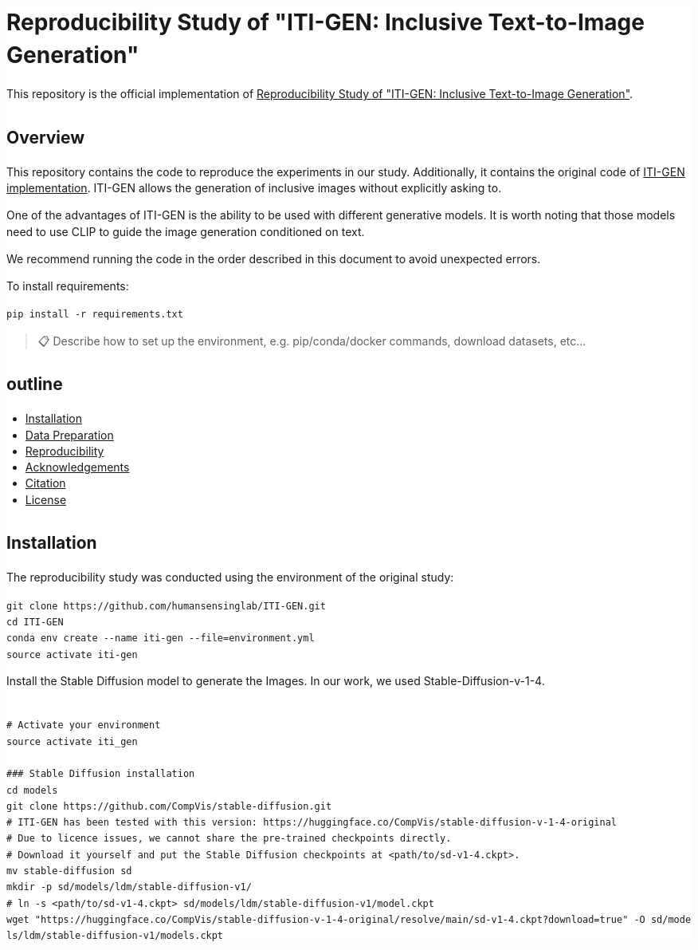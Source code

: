 # Reproducibility Study of "ITI-GEN: Inclusive Text-to-Image Generation"

This repository is the official implementation of [Reproducibility Study of "ITI-GEN: Inclusive Text-to-Image Generation"](https://arxiv.org/abs/2030.12345). 

## Overview

This repository contains the code to reproduce the experiments in our study. Additionally, it contains the original code of [ITI-GEN implementation](https://arxiv.org/pdf/2309.05569.pdf). ITI-GEN allows the generation of inclusive images without explicitly asking to.

One of the advantages of ITI-GEN is the ability to be used with different generative models. It is worth noting that those models need to use CLIP to guide the image generation conditioned on text.

We recommend running the code in the order described in this document to avoid unexpected errors.

To install requirements:

```setup
pip install -r requirements.txt
```

>📋  Describe how to set up the environment, e.g. pip/conda/docker commands, download datasets, etc...

## outline

 - [Installation](#installation)
 - [Data Preparation](#data-preparation)
 - [Reproducibility](#reproducibility)
 - [Acknowledgements](#acknowledgements)
 - [Citation](#citation)
 - [License](#license)

## Installation

The reproducibility study was conducted using the environment of the original study:

```angular2html
git clone https://github.com/humansensinglab/ITI-GEN.git
cd ITI-GEN
conda env create --name iti-gen --file=environment.yml
source activate iti-gen
```

Install the Stable Diffusion model to generate the Images. In our work, we used Stable-Diffusion-v-1-4.

```shell

# Activate your environment
source activate iti_gen

### Stable Diffusion installation
cd models
git clone https://github.com/CompVis/stable-diffusion.git
# ITI-GEN has been tested with this version: https://huggingface.co/CompVis/stable-diffusion-v-1-4-original
# Due to licence issues, we cannot share the pre-trained checkpoints directly.
# Download it yourself and put the Stable Diffusion checkpoints at <path/to/sd-v1-4.ckpt>.
mv stable-diffusion sd
mkdir -p sd/models/ldm/stable-diffusion-v1/
# ln -s <path/to/sd-v1-4.ckpt> sd/models/ldm/stable-diffusion-v1/model.ckpt
wget "https://huggingface.co/CompVis/stable-diffusion-v-1-4-original/resolve/main/sd-v1-4.ckpt?download=true" -O sd/models/ldm/stable-diffusion-v1/models.ckpt
```